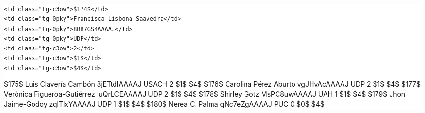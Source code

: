     <td class="tg-c3ow">$174$</td>
    <td class="tg-0pky">Francisca Lisbona Saavedra</td>
    <td class="tg-0pky">8BB7GS4AAAAJ</td>
    <td class="tg-0pky">UDP</td>
    <td class="tg-c3ow">2</td>
    <td class="tg-c3ow">$1$</td>
    <td class="tg-c3ow">$4$</td>
  </tr>
  <tr>
    <td class="tg-abip">$175$</td>
    <td class="tg-btxf">Luis Clavería Cambón</td>
    <td class="tg-btxf">8jETtdIAAAAJ</td>
    <td class="tg-btxf">USACH</td>
    <td class="tg-abip">2</td>
    <td class="tg-abip">$1$</td>
    <td class="tg-abip">$4$</td>
  </tr>
  <tr>
    <td class="tg-c3ow">$176$</td>
    <td class="tg-0pky">Carolina Pérez Aburto</td>
    <td class="tg-0pky">vgJHvAcAAAAJ</td>
    <td class="tg-0pky">UDP</td>
    <td class="tg-c3ow">2</td>
    <td class="tg-c3ow">$1$</td>
    <td class="tg-c3ow">$4$</td>
  </tr>
  <tr>
    <td class="tg-abip">$177$</td>
    <td class="tg-btxf">Verónica Figueroa-Gutiérrez</td>
    <td class="tg-btxf">IuQrLCEAAAAJ</td>
    <td class="tg-btxf">UDP</td>
    <td class="tg-abip">2</td>
    <td class="tg-abip">$1$</td>
    <td class="tg-abip">$4$</td>
  </tr>
  <tr>
    <td class="tg-c3ow">$178$</td>
    <td class="tg-0pky">Shirley Gotz</td>
    <td class="tg-0pky">MsPC8uwAAAAJ</td>
    <td class="tg-0pky">UAH</td>
    <td class="tg-c3ow">1</td>
    <td class="tg-c3ow">$1$</td>
    <td class="tg-c3ow">$4$</td>
  </tr>
  <tr>
    <td class="tg-abip">$179$</td>
    <td class="tg-btxf">Jhon Jaime-Godoy</td>
    <td class="tg-btxf">zqlTlxYAAAAJ</td>
    <td class="tg-btxf">UDP</td>
    <td class="tg-abip">1</td>
    <td class="tg-abip">$1$</td>
    <td class="tg-abip">$4$</td>
  </tr>
  <tr>
    <td class="tg-c3ow">$180$</td>
    <td class="tg-0pky">Nerea C. Palma</td>
    <td class="tg-0pky">qNc7eZgAAAAJ</td>
    <td class="tg-0pky">PUC</td>
    <td class="tg-c3ow">0</td>
    <td class="tg-c3ow">$0$</td>
    <td class="tg-c3ow">$4$</td>
  </tr>
</tbody>
</table>